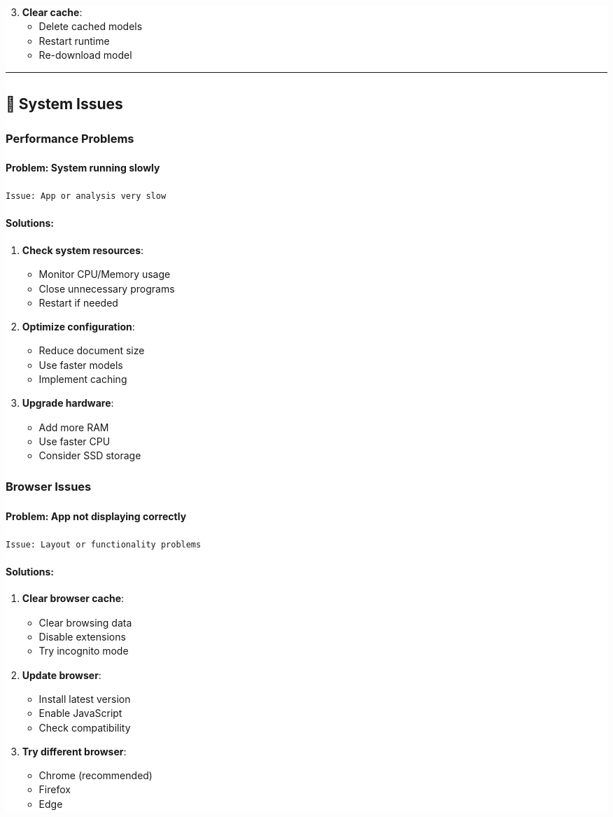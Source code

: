 3. **Clear cache**:
   - Delete cached models
   - Restart runtime
   - Re-download model

---

## 🔧 **System Issues**

### **Performance Problems**

#### **Problem**: System running slowly
```
Issue: App or analysis very slow
```

#### **Solutions**:
1. **Check system resources**:
   - Monitor CPU/Memory usage
   - Close unnecessary programs
   - Restart if needed

2. **Optimize configuration**:
   - Reduce document size
   - Use faster models
   - Implement caching

3. **Upgrade hardware**:
   - Add more RAM
   - Use faster CPU
   - Consider SSD storage

### **Browser Issues**

#### **Problem**: App not displaying correctly
```
Issue: Layout or functionality problems
```

#### **Solutions**:
1. **Clear browser cache**:
   - Clear browsing data
   - Disable extensions
   - Try incognito mode

2. **Update browser**:
   - Install latest version
   - Enable JavaScript
   - Check compatibility

3. **Try different browser**:
   - Chrome (recommended)
   - Firefox
   - Edge
